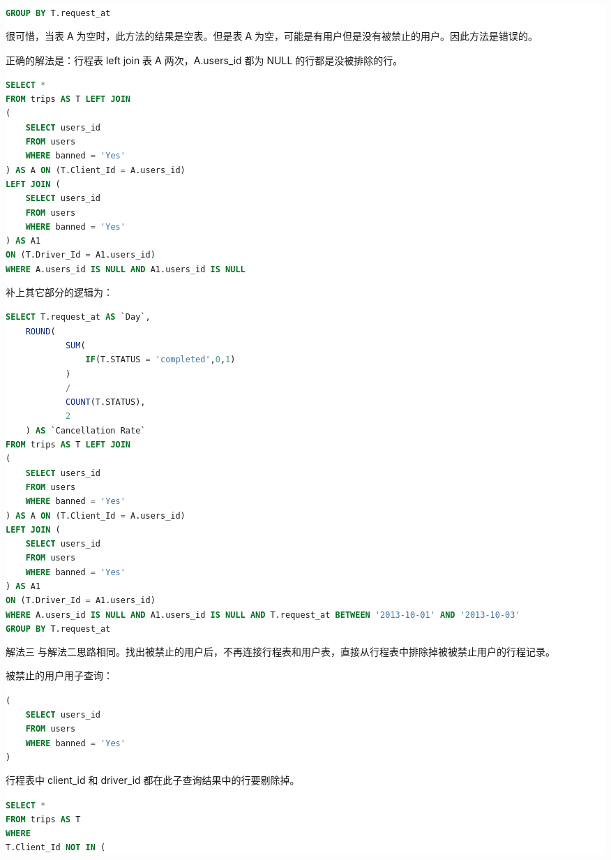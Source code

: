 ```sql
GROUP BY T.request_at
```
很可惜，当表 A 为空时，此方法的结果是空表。但是表 A 为空，可能是有用户但是没有被禁止的用户。因此方法是错误的。

正确的解法是：行程表 left join 表 A 两次，A.users_id 都为 NULL 的行都是没被排除的行。

```sql
SELECT *
FROM trips AS T LEFT JOIN 
(
	SELECT users_id
	FROM users
	WHERE banned = 'Yes'
) AS A ON (T.Client_Id = A.users_id)
LEFT JOIN (
	SELECT users_id
	FROM users
	WHERE banned = 'Yes'
) AS A1
ON (T.Driver_Id = A1.users_id)
WHERE A.users_id IS NULL AND A1.users_id IS NULL
```
补上其它部分的逻辑为：
```sql
SELECT T.request_at AS `Day`, 
	ROUND(
			SUM(
				IF(T.STATUS = 'completed',0,1)
			)
			/ 
			COUNT(T.STATUS),
			2
	) AS `Cancellation Rate`
FROM trips AS T LEFT JOIN 
(
	SELECT users_id
	FROM users
	WHERE banned = 'Yes'
) AS A ON (T.Client_Id = A.users_id)
LEFT JOIN (
	SELECT users_id
	FROM users
	WHERE banned = 'Yes'
) AS A1
ON (T.Driver_Id = A1.users_id)
WHERE A.users_id IS NULL AND A1.users_id IS NULL AND T.request_at BETWEEN '2013-10-01' AND '2013-10-03'
GROUP BY T.request_at
```
解法三
与解法二思路相同。找出被禁止的用户后，不再连接行程表和用户表，直接从行程表中排除掉被被禁止用户的行程记录。

被禁止的用户用子查询：
```sql
(
	SELECT users_id
	FROM users
	WHERE banned = 'Yes'
)
```
行程表中 client_id 和 driver_id 都在此子查询结果中的行要剔除掉。
```sql
SELECT *
FROM trips AS T
WHERE 
T.Client_Id NOT IN (
```
